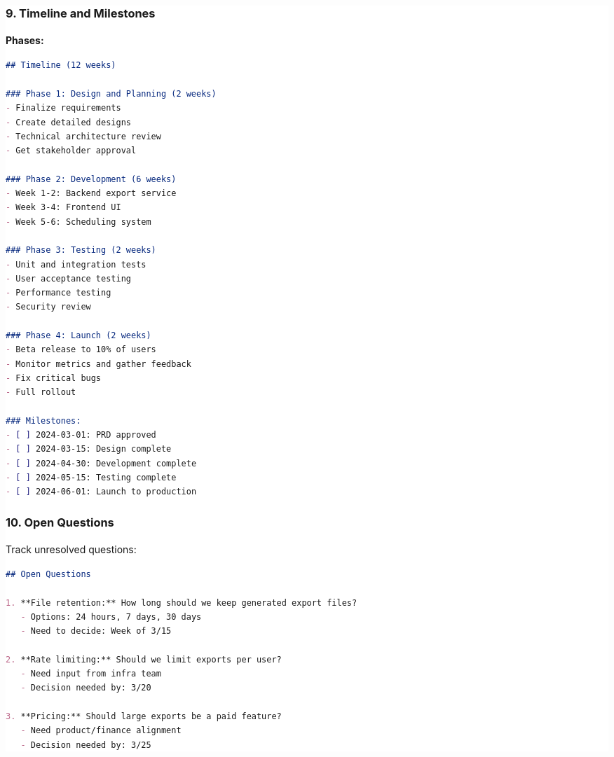 ### 9. Timeline and Milestones

**Phases:**
```markdown
## Timeline (12 weeks)

### Phase 1: Design and Planning (2 weeks)
- Finalize requirements
- Create detailed designs
- Technical architecture review
- Get stakeholder approval

### Phase 2: Development (6 weeks)
- Week 1-2: Backend export service
- Week 3-4: Frontend UI
- Week 5-6: Scheduling system

### Phase 3: Testing (2 weeks)
- Unit and integration tests
- User acceptance testing
- Performance testing
- Security review

### Phase 4: Launch (2 weeks)
- Beta release to 10% of users
- Monitor metrics and gather feedback
- Fix critical bugs
- Full rollout

### Milestones:
- [ ] 2024-03-01: PRD approved
- [ ] 2024-03-15: Design complete
- [ ] 2024-04-30: Development complete
- [ ] 2024-05-15: Testing complete
- [ ] 2024-06-01: Launch to production
```

### 10. Open Questions

Track unresolved questions:
```markdown
## Open Questions

1. **File retention:** How long should we keep generated export files?
   - Options: 24 hours, 7 days, 30 days
   - Need to decide: Week of 3/15

2. **Rate limiting:** Should we limit exports per user?
   - Need input from infra team
   - Decision needed by: 3/20

3. **Pricing:** Should large exports be a paid feature?
   - Need product/finance alignment
   - Decision needed by: 3/25
```
